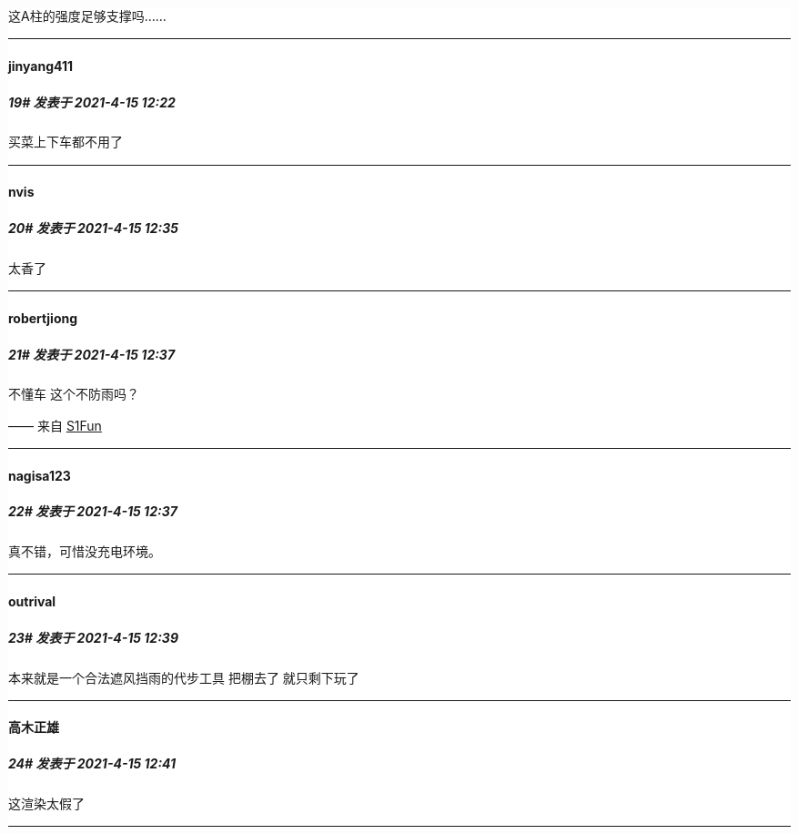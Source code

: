 
这A柱的强度足够支撑吗……


*****

####  jinyang411  
##### 19#       发表于 2021-4-15 12:22


买菜上下车都不用了


*****

####  nvis  
##### 20#       发表于 2021-4-15 12:35


太香了


*****

####  robertjiong  
##### 21#       发表于 2021-4-15 12:37


不懂车 这个不防雨吗？

—— 来自 [S1Fun](https://s1fun.koalcat.com)


*****

####  nagisa123  
##### 22#       发表于 2021-4-15 12:37


真不错，可惜没充电环境。


*****

####  outrival  
##### 23#       发表于 2021-4-15 12:39


本来就是一个合法遮风挡雨的代步工具 把棚去了 就只剩下玩了


*****

####  高木正雄  
##### 24#       发表于 2021-4-15 12:41


这渲染太假了


*****
